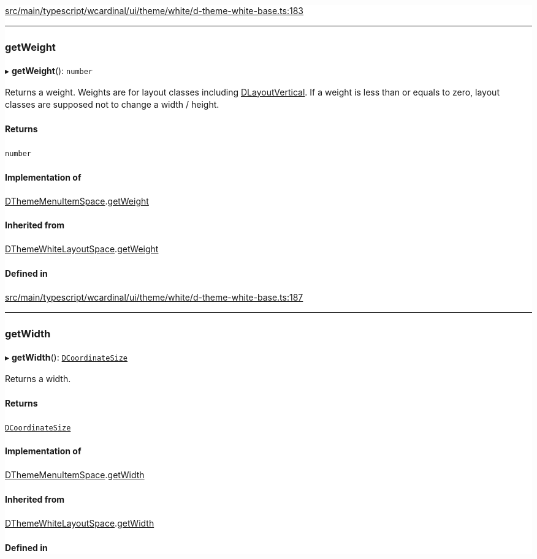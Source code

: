 [src/main/typescript/wcardinal/ui/theme/white/d-theme-white-base.ts:183](https://github.com/winter-cardinal/winter-cardinal-ui/blob/v0.407.0/src/main/typescript/wcardinal/ui/theme/white/d-theme-white-base.ts#L183)

___

### getWeight

▸ **getWeight**(): `number`

Returns a weight.
Weights are for layout classes including [DLayoutVertical](DLayoutVertical.md).
If a weight is less than or equals to zero, layout classes are supposed not to change a width / height.

#### Returns

`number`

#### Implementation of

[DThemeMenuItemSpace](../interfaces/DThemeMenuItemSpace.md).[getWeight](../interfaces/DThemeMenuItemSpace.md#getweight)

#### Inherited from

[DThemeWhiteLayoutSpace](DThemeWhiteLayoutSpace.md).[getWeight](DThemeWhiteLayoutSpace.md#getweight)

#### Defined in

[src/main/typescript/wcardinal/ui/theme/white/d-theme-white-base.ts:187](https://github.com/winter-cardinal/winter-cardinal-ui/blob/v0.407.0/src/main/typescript/wcardinal/ui/theme/white/d-theme-white-base.ts#L187)

___

### getWidth

▸ **getWidth**(): [`DCoordinateSize`](../index.md#dcoordinatesize)

Returns a width.

#### Returns

[`DCoordinateSize`](../index.md#dcoordinatesize)

#### Implementation of

[DThemeMenuItemSpace](../interfaces/DThemeMenuItemSpace.md).[getWidth](../interfaces/DThemeMenuItemSpace.md#getwidth)

#### Inherited from

[DThemeWhiteLayoutSpace](DThemeWhiteLayoutSpace.md).[getWidth](DThemeWhiteLayoutSpace.md#getwidth)

#### Defined in
